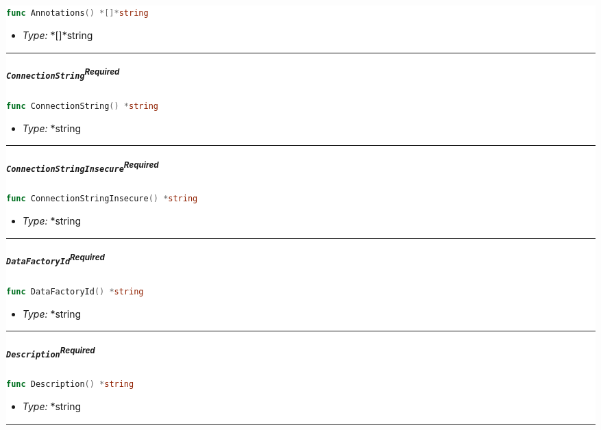 ```go
func Annotations() *[]*string
```

- *Type:* *[]*string

---

##### `ConnectionString`<sup>Required</sup> <a name="ConnectionString" id="@cdktf/provider-azurerm.dataFactoryLinkedServiceAzureBlobStorage.DataFactoryLinkedServiceAzureBlobStorage.property.connectionString"></a>

```go
func ConnectionString() *string
```

- *Type:* *string

---

##### `ConnectionStringInsecure`<sup>Required</sup> <a name="ConnectionStringInsecure" id="@cdktf/provider-azurerm.dataFactoryLinkedServiceAzureBlobStorage.DataFactoryLinkedServiceAzureBlobStorage.property.connectionStringInsecure"></a>

```go
func ConnectionStringInsecure() *string
```

- *Type:* *string

---

##### `DataFactoryId`<sup>Required</sup> <a name="DataFactoryId" id="@cdktf/provider-azurerm.dataFactoryLinkedServiceAzureBlobStorage.DataFactoryLinkedServiceAzureBlobStorage.property.dataFactoryId"></a>

```go
func DataFactoryId() *string
```

- *Type:* *string

---

##### `Description`<sup>Required</sup> <a name="Description" id="@cdktf/provider-azurerm.dataFactoryLinkedServiceAzureBlobStorage.DataFactoryLinkedServiceAzureBlobStorage.property.description"></a>

```go
func Description() *string
```

- *Type:* *string

---
